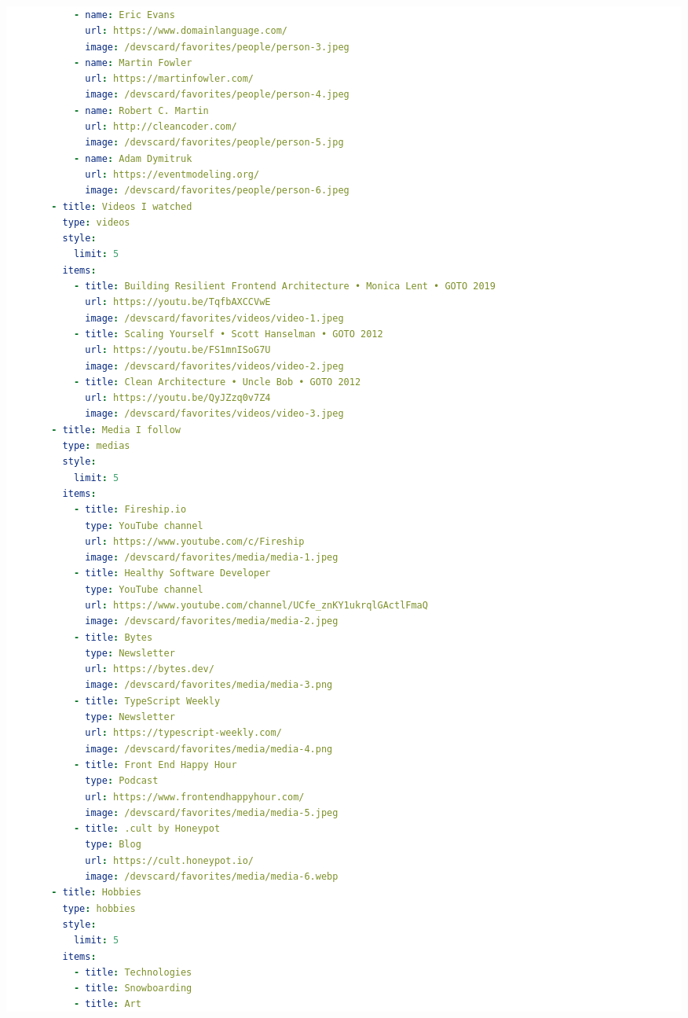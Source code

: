 ```yaml
            - name: Eric Evans
              url: https://www.domainlanguage.com/
              image: /devscard/favorites/people/person-3.jpeg
            - name: Martin Fowler
              url: https://martinfowler.com/
              image: /devscard/favorites/people/person-4.jpeg
            - name: Robert C. Martin
              url: http://cleancoder.com/
              image: /devscard/favorites/people/person-5.jpg
            - name: Adam Dymitruk
              url: https://eventmodeling.org/
              image: /devscard/favorites/people/person-6.jpeg
        - title: Videos I watched
          type: videos
          style:
            limit: 5
          items:
            - title: Building Resilient Frontend Architecture • Monica Lent • GOTO 2019
              url: https://youtu.be/TqfbAXCCVwE
              image: /devscard/favorites/videos/video-1.jpeg
            - title: Scaling Yourself • Scott Hanselman • GOTO 2012
              url: https://youtu.be/FS1mnISoG7U
              image: /devscard/favorites/videos/video-2.jpeg
            - title: Clean Architecture • Uncle Bob • GOTO 2012
              url: https://youtu.be/QyJZzq0v7Z4
              image: /devscard/favorites/videos/video-3.jpeg
        - title: Media I follow
          type: medias
          style:
            limit: 5
          items:
            - title: Fireship.io
              type: YouTube channel
              url: https://www.youtube.com/c/Fireship
              image: /devscard/favorites/media/media-1.jpeg
            - title: Healthy Software Developer
              type: YouTube channel
              url: https://www.youtube.com/channel/UCfe_znKY1ukrqlGActlFmaQ
              image: /devscard/favorites/media/media-2.jpeg
            - title: Bytes
              type: Newsletter
              url: https://bytes.dev/
              image: /devscard/favorites/media/media-3.png
            - title: TypeScript Weekly
              type: Newsletter
              url: https://typescript-weekly.com/
              image: /devscard/favorites/media/media-4.png
            - title: Front End Happy Hour
              type: Podcast
              url: https://www.frontendhappyhour.com/
              image: /devscard/favorites/media/media-5.jpeg
            - title: .cult by Honeypot
              type: Blog
              url: https://cult.honeypot.io/
              image: /devscard/favorites/media/media-6.webp
        - title: Hobbies
          type: hobbies
          style:
            limit: 5
          items:
            - title: Technologies
            - title: Snowboarding
            - title: Art
```